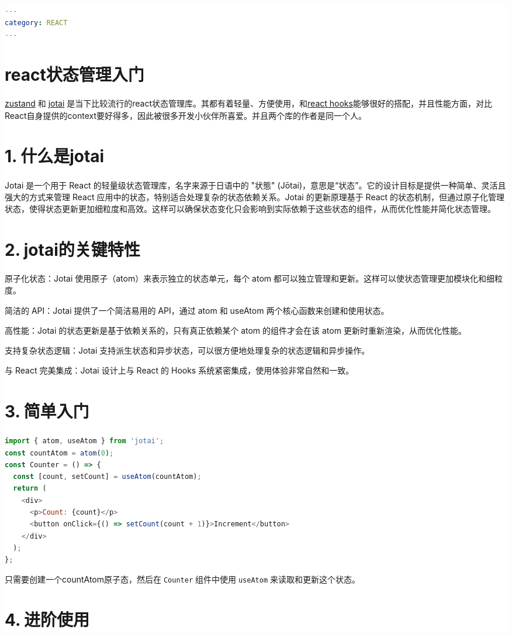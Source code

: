 ```yaml
---
category: REACT
---
```

# react状态管理入门

[zustand](https://link.zhihu.com/?target=https%3A//zustand-demo.pmnd.rs/) 和 [jotai](https://link.zhihu.com/?target=https%3A//jotai.org/) 是当下比较流行的react状态管理库。其都有着轻量、方便使用，和[react hooks](https://zhida.zhihu.com/search?q=react+hooks&zhida_source=entity&is_preview=1)能够很好的搭配，并且性能方面，对比React自身提供的context要好得多，因此被很多开发小伙伴所喜爱。并且两个库的作者是同一个人。

# 1. 什么是jotai

Jotai 是一个用于 React 的轻量级状态管理库，名字来源于日语中的 "状態" (Jōtai)，意思是“状态”。它的设计目标是提供一种简单、灵活且强大的方式来管理 React 应用中的状态，特别适合处理复杂的状态依赖关系。Jotai 的更新原理基于 React 的状态机制，但通过原子化管理状态，使得状态更新更加细粒度和高效。这样可以确保状态变化只会影响到实际依赖于这些状态的组件，从而优化性能并简化状态管理。

# 2. jotai的关键特性

原子化状态：Jotai 使用原子（atom）来表示独立的状态单元，每个 atom 都可以独立管理和更新。这样可以使状态管理更加模块化和细粒度。

简洁的 API：Jotai 提供了一个简洁易用的 API，通过 atom 和 useAtom 两个核心函数来创建和使用状态。

高性能：Jotai 的状态更新是基于依赖关系的，只有真正依赖某个 atom 的组件才会在该 atom 更新时重新渲染，从而优化性能。

支持复杂状态逻辑：Jotai 支持派生状态和异步状态，可以很方便地处理复杂的状态逻辑和异步操作。

与 React 完美集成：Jotai 设计上与 React 的 Hooks 系统紧密集成，使用体验非常自然和一致。

# 3. 简单入门

```js
import { atom, useAtom } from 'jotai';
const countAtom = atom(0);
const Counter = () => {
  const [count, setCount] = useAtom(countAtom);
  return (
    <div>
      <p>Count: {count}</p>
      <button onClick={() => setCount(count + 1)}>Increment</button>
    </div>
  );
};
```

只需要创建一个countAtom原子态，然后在 `Counter` 组件中使用 `useAtom` 来读取和更新这个状态。

# 4. 进阶使用
